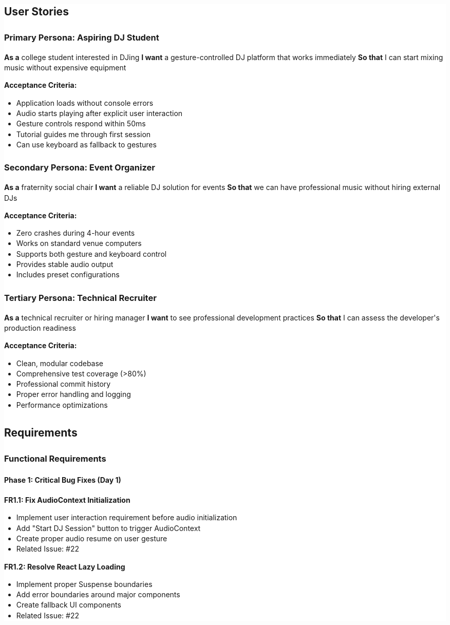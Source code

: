## User Stories

### Primary Persona: Aspiring DJ Student
**As a** college student interested in DJing
**I want** a gesture-controlled DJ platform that works immediately
**So that** I can start mixing music without expensive equipment

**Acceptance Criteria:**
- Application loads without console errors
- Audio starts playing after explicit user interaction
- Gesture controls respond within 50ms
- Tutorial guides me through first session
- Can use keyboard as fallback to gestures

### Secondary Persona: Event Organizer
**As a** fraternity social chair
**I want** a reliable DJ solution for events
**So that** we can have professional music without hiring external DJs

**Acceptance Criteria:**
- Zero crashes during 4-hour events
- Works on standard venue computers
- Supports both gesture and keyboard control
- Provides stable audio output
- Includes preset configurations

### Tertiary Persona: Technical Recruiter
**As a** technical recruiter or hiring manager
**I want** to see professional development practices
**So that** I can assess the developer's production readiness

**Acceptance Criteria:**
- Clean, modular codebase
- Comprehensive test coverage (>80%)
- Professional commit history
- Proper error handling and logging
- Performance optimizations

## Requirements

### Functional Requirements

#### Phase 1: Critical Bug Fixes (Day 1)
**FR1.1: Fix AudioContext Initialization**
- Implement user interaction requirement before audio initialization
- Add "Start DJ Session" button to trigger AudioContext
- Create proper audio resume on user gesture
- Related Issue: #22

**FR1.2: Resolve React Lazy Loading**
- Implement proper Suspense boundaries
- Add error boundaries around major components
- Create fallback UI components
- Related Issue: #22
